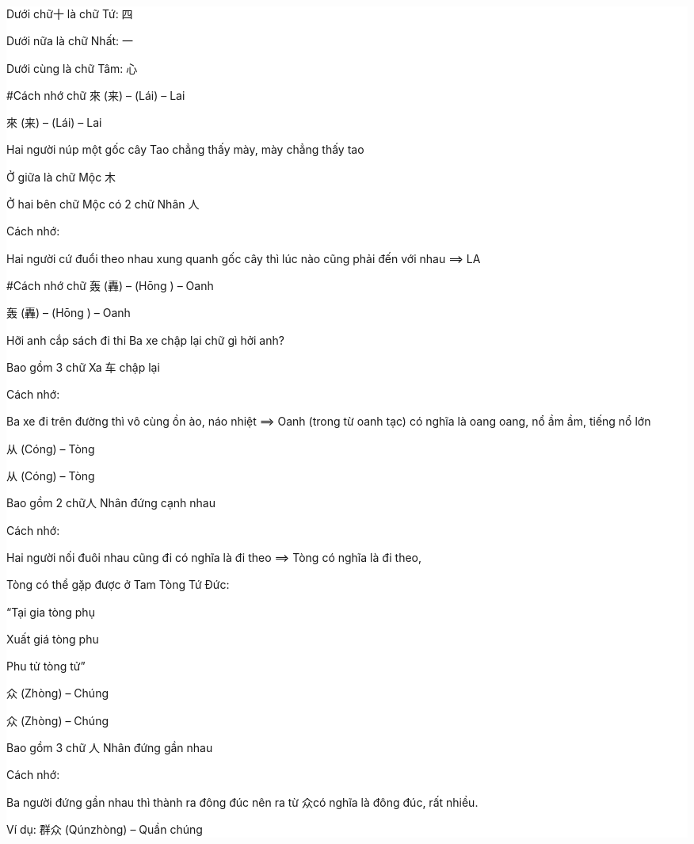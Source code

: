 Dưới chữ十 là chữ Tứ: 四

Dưới nữa là chữ Nhất: 一

Dưới cùng là chữ Tâm: 心

#Cách nhớ chữ 來 (来) – (Lái) – Lai

來 (来) – (Lái) – Lai

Hai người núp một gốc cây
Tao chẳng thấy mày, mày chẳng thấy tao

Ở giữa là chữ Mộc 木

Ở hai bên chữ Mộc có 2 chữ Nhân 人

Cách nhớ:

Hai người cứ đuổi theo nhau xung quanh gốc cây thì lúc nào cũng phải đến với nhau ==> LA

#Cách nhớ chữ 轰 (轟) – (Hōng ) – Oanh

轰 (轟) – (Hōng ) – Oanh

Hỡi anh cắp sách đi thi
Ba xe chập lại chữ gì hởi anh?

Bao gồm 3 chữ Xa 车 chập lại

Cách nhớ:

Ba xe đi trên đường thì vô cùng ồn ào, náo nhiệt ==> Oanh (trong từ oanh tạc) có nghĩa là oang oang, nổ ầm ầm, tiếng nổ lớn

从 (Cóng) – Tòng

从 (Cóng) – Tòng

Bao gồm 2 chữ人 Nhân đứng cạnh nhau

Cách nhớ:

Hai người nối đuôi nhau cũng đi có nghĩa là đi theo ==> Tòng có nghĩa là đi theo,

Tòng có thể gặp được ở Tam Tòng Tứ Đức:

“Tại gia tòng phụ

Xuất giá tòng phu

Phu tử tòng tử”

众 (Zhòng) – Chúng

众 (Zhòng) – Chúng

Bao gồm 3 chữ 人 Nhân đứng gần nhau

Cách nhớ:

Ba người đứng gần nhau thì thành ra đông đúc nên ra từ 众có nghĩa là đông đúc, rất nhiều.

Ví dụ: 群众 (Qúnzhòng) – Quần chúng
